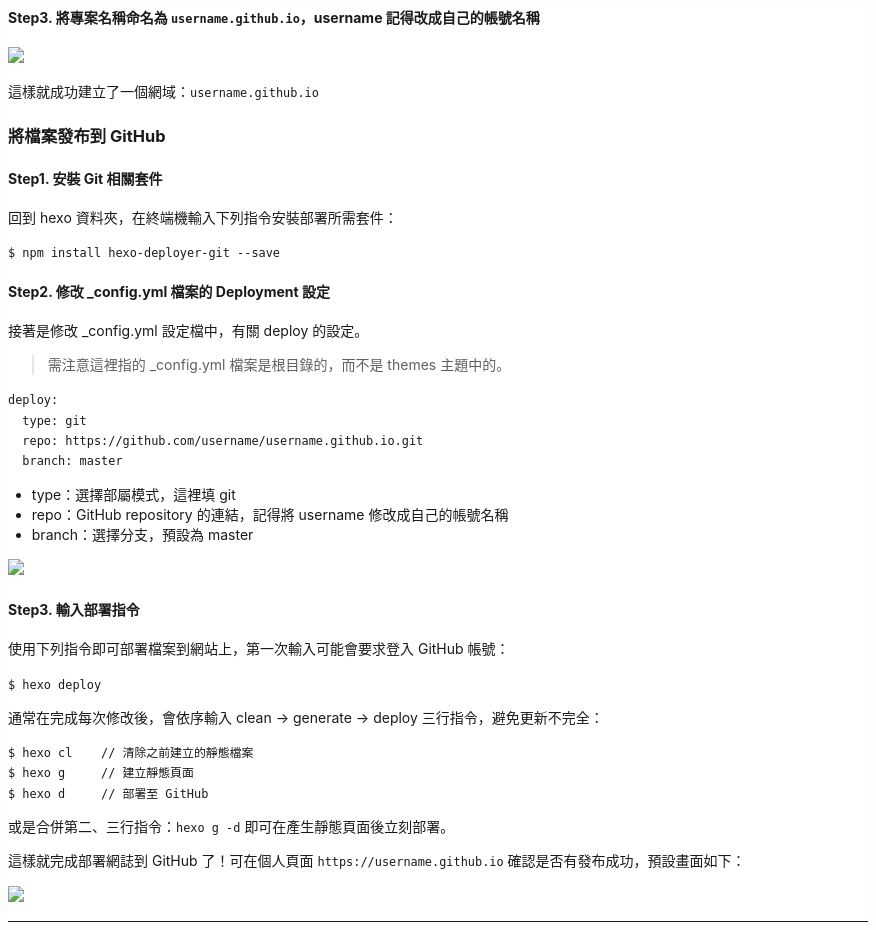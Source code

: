#### Step3. 將專案名稱命名為 `username.github.io`，username 記得改成自己的帳號名稱

![](https://i.imgur.com/0i5Fg2R.png)

這樣就成功建立了一個網域：`username.github.io`

### 將檔案發布到 GitHub

#### Step1. 安裝 Git 相關套件

回到 hexo 資料夾，在終端機輸入下列指令安裝部署所需套件：

```
$ npm install hexo-deployer-git --save
```

#### Step2. 修改 _config.yml 檔案的 Deployment 設定

接著是修改 _config.yml 設定檔中，有關 deploy 的設定。

> 需注意這裡指的 _config.yml 檔案是根目錄的，而不是 themes 主題中的。

```
deploy:
  type: git
  repo: https://github.com/username/username.github.io.git
  branch: master
```

- type：選擇部屬模式，這裡填 git
- repo：GitHub repository 的連結，記得將 username 修改成自己的帳號名稱
- branch：選擇分支，預設為 master

![](https://i.imgur.com/bVw4OIH.png)

#### Step3. 輸入部署指令

使用下列指令即可部署檔案到網站上，第一次輸入可能會要求登入 GitHub 帳號：

```
$ hexo deploy
```

通常在完成每次修改後，會依序輸入 clean -> generate -> deploy 三行指令，避免更新不完全：

```
$ hexo cl    // 清除之前建立的靜態檔案
$ hexo g     // 建立靜態頁面
$ hexo d     // 部署至 GitHub
```

或是合併第二、三行指令：`hexo g -d` 即可在產生靜態頁面後立刻部署。

這樣就完成部署網誌到 GitHub 了！可在個人頁面 `https://username.github.io` 確認是否有發布成功，預設畫面如下：

![](https://i.imgur.com/X0cAUy6.png)

---